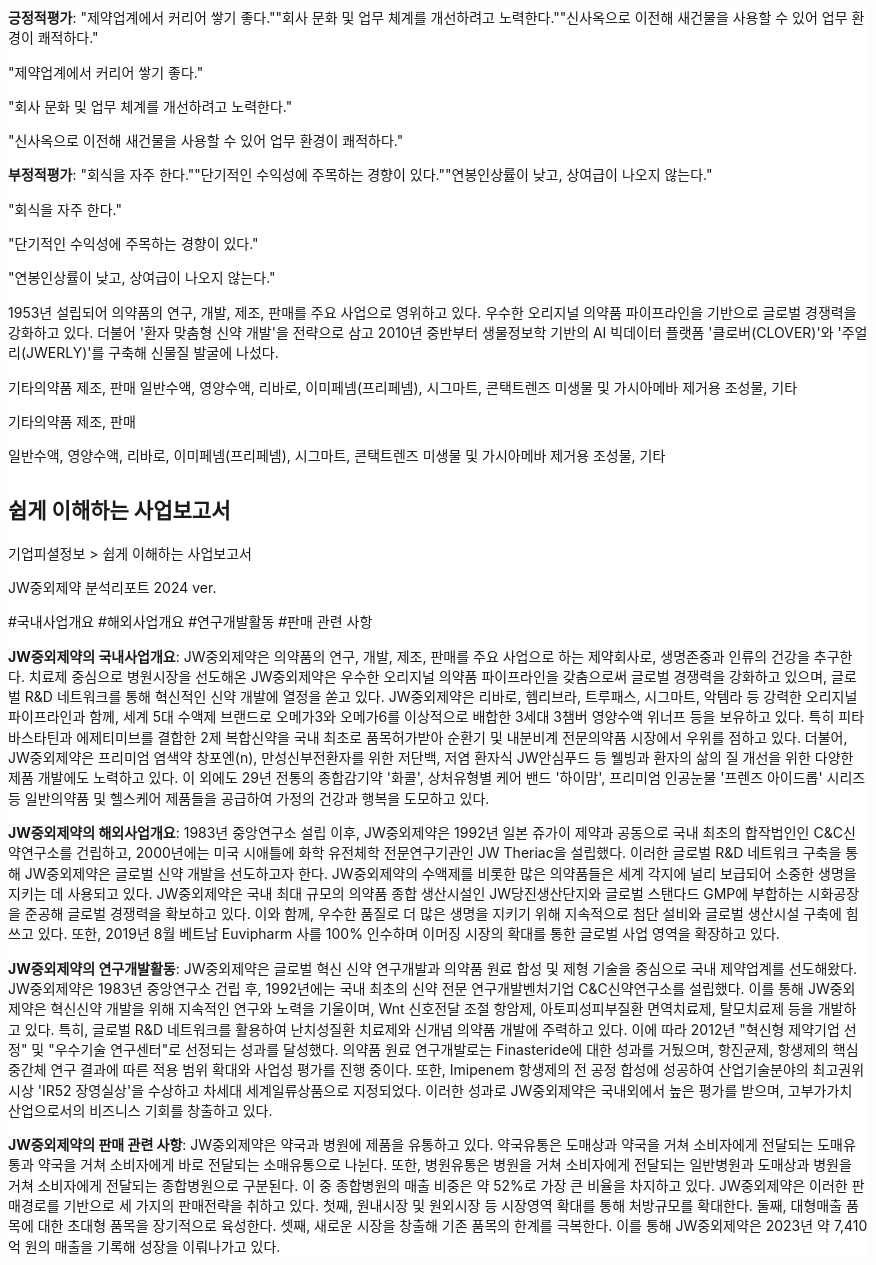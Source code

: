 **긍정적평가**: "제약업계에서 커리어 쌓기 좋다.""회사 문화 및 업무 체계를 개선하려고 노력한다.""신사옥으로 이전해 새건물을 사용할 수 있어 업무 환경이 쾌적하다."

"제약업계에서 커리어 쌓기 좋다."

"회사 문화 및 업무 체계를 개선하려고 노력한다."

"신사옥으로 이전해 새건물을 사용할 수 있어 업무 환경이 쾌적하다."

**부정적평가**: "회식을 자주 한다.""단기적인 수익성에 주목하는 경향이 있다.""연봉인상률이 낮고, 상여급이 나오지 않는다."

"회식을 자주 한다."

"단기적인 수익성에 주목하는 경향이 있다."

"연봉인상률이 낮고, 상여급이 나오지 않는다."

1953년 설립되어 의약품의 연구, 개발, 제조, 판매를 주요 사업으로 영위하고 있다. 우수한 오리지널 의약품 파이프라인을 기반으로 글로벌 경쟁력을 강화하고 있다. 더불어 '환자 맞춤형 신약 개발'을 전략으로 삼고 2010년 중반부터 생물정보학 기반의 AI 빅데이터 플랫폼 '클로버(CLOVER)'와 '주얼리(JWERLY)'를 구축해 신물질 발굴에 나섰다.

기타의약품 제조, 판매 일반수액, 영양수액, 리바로, 이미페넴(프리페넴), 시그마트, 콘택트렌즈 미생물 및 가시아메바 제거용 조성물, 기타

기타의약품 제조, 판매

일반수액, 영양수액, 리바로, 이미페넴(프리페넴), 시그마트, 콘택트렌즈 미생물 및 가시아메바 제거용 조성물, 기타

## 쉽게 이해하는 사업보고서

기업피셜정보 > 쉽게 이해하는 사업보고서

JW중외제약 분석리포트 2024 ver.

#국내사업개요 #해외사업개요 #연구개발활동 #판매 관련 사항

**JW중외제약의 국내사업개요**: JW중외제약은 의약품의 연구, 개발, 제조, 판매를 주요 사업으로 하는 제약회사로, 생명존중과 인류의 건강을 추구한다. 치료제 중심으로 병원시장을 선도해온 JW중외제약은 우수한 오리지널 의약품 파이프라인을 갖춤으로써 글로벌 경쟁력을 강화하고 있으며, 글로벌 R&D 네트워크를 통해 혁신적인 신약 개발에 열정을 쏟고 있다. JW중외제약은 리바로, 헴리브라, 트루패스, 시그마트, 악템라 등 강력한 오리지널 파이프라인과 함께, 세계 5대 수액제 브랜드로 오메가3와 오메가6를 이상적으로 배합한 3세대 3챔버 영양수액 위너프 등을 보유하고 있다. 특히 피타바스타틴과 에제티미브를 결합한 2제 복합신약을 국내 최초로 품목허가받아 순환기 및 내분비계 전문의약품 시장에서 우위를 점하고 있다. 더불어, JW중외제약은 프리미엄 염색약 창포엔(n), 만성신부전환자를 위한 저단백, 저염 환자식 JW안심푸드 등 웰빙과 환자의 삶의 질 개선을 위한 다양한 제품 개발에도 노력하고 있다. 이 외에도 29년 전통의 종합감기약 '화콜', 상처유형별 케어 밴드 '하이맘', 프리미엄 인공눈물 '프렌즈 아이드롭' 시리즈 등 일반의약품 및 헬스케어 제품들을 공급하여 가정의 건강과 행복을 도모하고 있다.

**JW중외제약의 해외사업개요**: 1983년 중앙연구소 설립 이후, JW중외제약은 1992년 일본 쥬가이 제약과 공동으로 국내 최초의 합작법인인 C&C신약연구소를 건립하고, 2000년에는 미국 시애틀에 화학 유전체학 전문연구기관인 JW Theriac을 설립했다. 이러한 글로벌 R&D 네트워크 구축을 통해 JW중외제약은 글로벌 신약 개발을 선도하고자 한다. JW중외제약의 수액제를 비롯한 많은 의약품들은 세계 각지에 널리 보급되어 소중한 생명을 지키는 데 사용되고 있다. JW중외제약은 국내 최대 규모의 의약품 종합 생산시설인 JW당진생산단지와 글로벌 스탠다드 GMP에 부합하는 시화공장을 준공해 글로벌 경쟁력을 확보하고 있다. 이와 함께, 우수한 품질로 더 많은 생명을 지키기 위해 지속적으로 첨단 설비와 글로벌 생산시설 구축에 힘쓰고 있다. 또한, 2019년 8월 베트남 Euvipharm 사를 100% 인수하며 이머징 시장의 확대를 통한 글로벌 사업 영역을 확장하고 있다.

**JW중외제약의 연구개발활동**: JW중외제약은 글로벌 혁신 신약 연구개발과 의약품 원료 합성 및 제형 기술을 중심으로 국내 제약업계를 선도해왔다. JW중외제약은 1983년 중앙연구소 건립 후, 1992년에는 국내 최초의 신약 전문 연구개발벤처기업 C&C신약연구소를 설립했다. 이를 통해 JW중외제약은 혁신신약 개발을 위해 지속적인 연구와 노력을 기울이며, Wnt 신호전달 조절 항암제, 아토피성피부질환 면역치료제, 탈모치료제 등을 개발하고 있다. 특히, 글로벌 R&D 네트워크를 활용하여 난치성질환 치료제와 신개념 의약품 개발에 주력하고 있다. 이에 따라 2012년 "혁신형 제약기업 선정" 및 "우수기술 연구센터"로 선정되는 성과를 달성했다. 의약품 원료 연구개발로는 Finasteride에 대한 성과를 거뒀으며, 항진균제, 항생제의 핵심 중간체 연구 결과에 따른 적용 범위 확대와 사업성 평가를 진행 중이다. 또한, Imipenem 항생제의 전 공정 합성에 성공하여 산업기술분야의 최고권위 시상 'IR52 장영실상'을 수상하고 차세대 세계일류상품으로 지정되었다. 이러한 성과로 JW중외제약은 국내외에서 높은 평가를 받으며, 고부가가치 산업으로서의 비즈니스 기회를 창출하고 있다.

**JW중외제약의 판매 관련 사항**: JW중외제약은 약국과 병원에 제품을 유통하고 있다. 약국유통은 도매상과 약국을 거쳐 소비자에게 전달되는 도매유통과 약국을 거쳐 소비자에게 바로 전달되는 소매유통으로 나뉜다. 또한, 병원유통은 병원을 거쳐 소비자에게 전달되는 일반병원과 도매상과 병원을 거쳐 소비자에게 전달되는 종합병원으로 구분된다. 이 중 종합병원의 매출 비중은 약 52%로 가장 큰 비율을 차지하고 있다. JW중외제약은 이러한 판매경로를 기반으로 세 가지의 판매전략을 취하고 있다. 첫째, 원내시장 및 원외시장 등 시장영역 확대를 통해 처방규모를 확대한다. 둘째, 대형매출 품목에 대한 초대형 품목을 장기적으로 육성한다. 셋째, 새로운 시장을 창출해 기존 품목의 한계를 극복한다. 이를 통해 JW중외제약은 2023년 약 7,410억 원의 매출을 기록해 성장을 이뤄나가고 있다.
